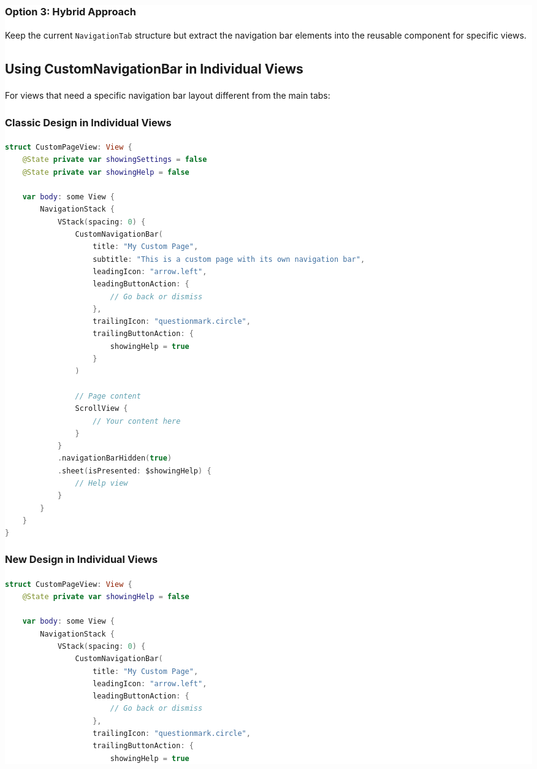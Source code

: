 
### Option 3: Hybrid Approach

Keep the current `NavigationTab` structure but extract the navigation bar elements into the reusable component for specific views.

## Using CustomNavigationBar in Individual Views

For views that need a specific navigation bar layout different from the main tabs:

### Classic Design in Individual Views

```swift
struct CustomPageView: View {
    @State private var showingSettings = false
    @State private var showingHelp = false
    
    var body: some View {
        NavigationStack {
            VStack(spacing: 0) {
                CustomNavigationBar(
                    title: "My Custom Page",
                    subtitle: "This is a custom page with its own navigation bar",
                    leadingIcon: "arrow.left",
                    leadingButtonAction: {
                        // Go back or dismiss
                    },
                    trailingIcon: "questionmark.circle",
                    trailingButtonAction: {
                        showingHelp = true
                    }
                )
                
                // Page content
                ScrollView {
                    // Your content here
                }
            }
            .navigationBarHidden(true)
            .sheet(isPresented: $showingHelp) {
                // Help view
            }
        }
    }
}
```

### New Design in Individual Views

```swift
struct CustomPageView: View {
    @State private var showingHelp = false
    
    var body: some View {
        NavigationStack {
            VStack(spacing: 0) {
                CustomNavigationBar(
                    title: "My Custom Page",
                    leadingIcon: "arrow.left",
                    leadingButtonAction: {
                        // Go back or dismiss
                    },
                    trailingIcon: "questionmark.circle",
                    trailingButtonAction: {
                        showingHelp = true
```